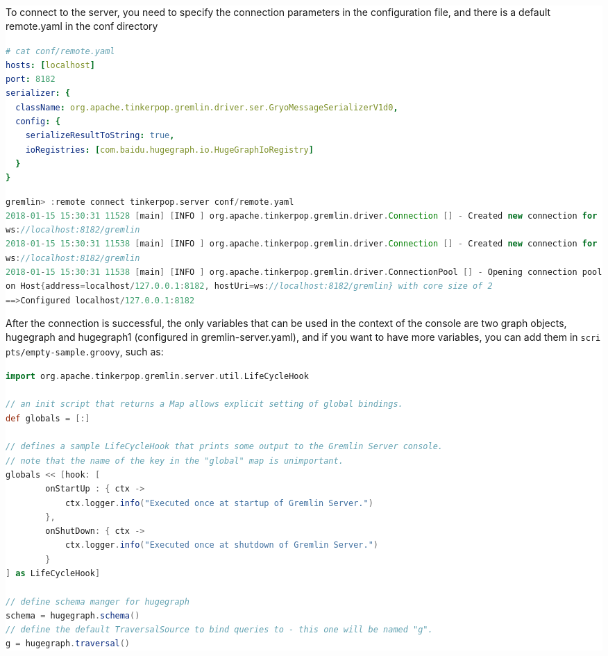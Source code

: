 To connect to the server, you need to specify the connection parameters in the configuration file, and there is a default remote.yaml in the conf directory

```yaml
# cat conf/remote.yaml
hosts: [localhost]
port: 8182
serializer: {
  className: org.apache.tinkerpop.gremlin.driver.ser.GryoMessageSerializerV1d0,
  config: {
    serializeResultToString: true,
    ioRegistries: [com.baidu.hugegraph.io.HugeGraphIoRegistry]
  }
}
```

```groovy
gremlin> :remote connect tinkerpop.server conf/remote.yaml
2018-01-15 15:30:31 11528 [main] [INFO ] org.apache.tinkerpop.gremlin.driver.Connection [] - Created new connection for ws://localhost:8182/gremlin
2018-01-15 15:30:31 11538 [main] [INFO ] org.apache.tinkerpop.gremlin.driver.Connection [] - Created new connection for ws://localhost:8182/gremlin
2018-01-15 15:30:31 11538 [main] [INFO ] org.apache.tinkerpop.gremlin.driver.ConnectionPool [] - Opening connection pool on Host{address=localhost/127.0.0.1:8182, hostUri=ws://localhost:8182/gremlin} with core size of 2
==>Configured localhost/127.0.0.1:8182
```

After the connection is successful, the only variables that can be used in the context of the console are two graph objects, hugegraph and hugegraph1 (configured in gremlin-server.yaml), and if you want to have more variables, you can add them in `scripts/empty-sample.groovy`, such as:

```groovy
import org.apache.tinkerpop.gremlin.server.util.LifeCycleHook

// an init script that returns a Map allows explicit setting of global bindings.
def globals = [:]

// defines a sample LifeCycleHook that prints some output to the Gremlin Server console.
// note that the name of the key in the "global" map is unimportant.
globals << [hook: [
        onStartUp : { ctx ->
            ctx.logger.info("Executed once at startup of Gremlin Server.")
        },
        onShutDown: { ctx ->
            ctx.logger.info("Executed once at shutdown of Gremlin Server.")
        }
] as LifeCycleHook]

// define schema manger for hugegraph
schema = hugegraph.schema()
// define the default TraversalSource to bind queries to - this one will be named "g".
g = hugegraph.traversal()
```

